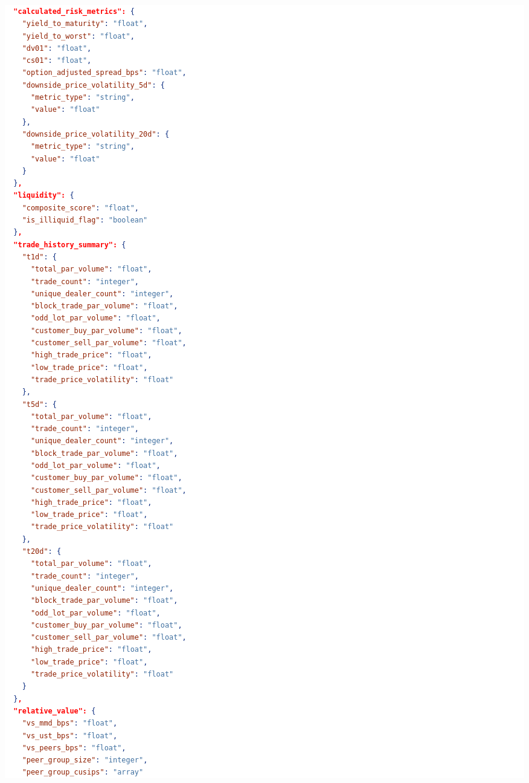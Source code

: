 ```json
  "calculated_risk_metrics": {
    "yield_to_maturity": "float",
    "yield_to_worst": "float",
    "dv01": "float",
    "cs01": "float",
    "option_adjusted_spread_bps": "float",
    "downside_price_volatility_5d": {
      "metric_type": "string",
      "value": "float"
    },
    "downside_price_volatility_20d": {
      "metric_type": "string",
      "value": "float"
    }
  },
  "liquidity": {
    "composite_score": "float",
    "is_illiquid_flag": "boolean"
  },
  "trade_history_summary": {
    "t1d": {
      "total_par_volume": "float",
      "trade_count": "integer",
      "unique_dealer_count": "integer",
      "block_trade_par_volume": "float",
      "odd_lot_par_volume": "float",
      "customer_buy_par_volume": "float",
      "customer_sell_par_volume": "float",
      "high_trade_price": "float",
      "low_trade_price": "float",
      "trade_price_volatility": "float"
    },
    "t5d": {
      "total_par_volume": "float",
      "trade_count": "integer",
      "unique_dealer_count": "integer",
      "block_trade_par_volume": "float",
      "odd_lot_par_volume": "float",
      "customer_buy_par_volume": "float",
      "customer_sell_par_volume": "float",
      "high_trade_price": "float",
      "low_trade_price": "float",
      "trade_price_volatility": "float"
    },
    "t20d": {
      "total_par_volume": "float",
      "trade_count": "integer",
      "unique_dealer_count": "integer",
      "block_trade_par_volume": "float",
      "odd_lot_par_volume": "float",
      "customer_buy_par_volume": "float",
      "customer_sell_par_volume": "float",
      "high_trade_price": "float",
      "low_trade_price": "float",
      "trade_price_volatility": "float"
    }
  },
  "relative_value": {
    "vs_mmd_bps": "float",
    "vs_ust_bps": "float",
    "vs_peers_bps": "float",
    "peer_group_size": "integer",
    "peer_group_cusips": "array"
```